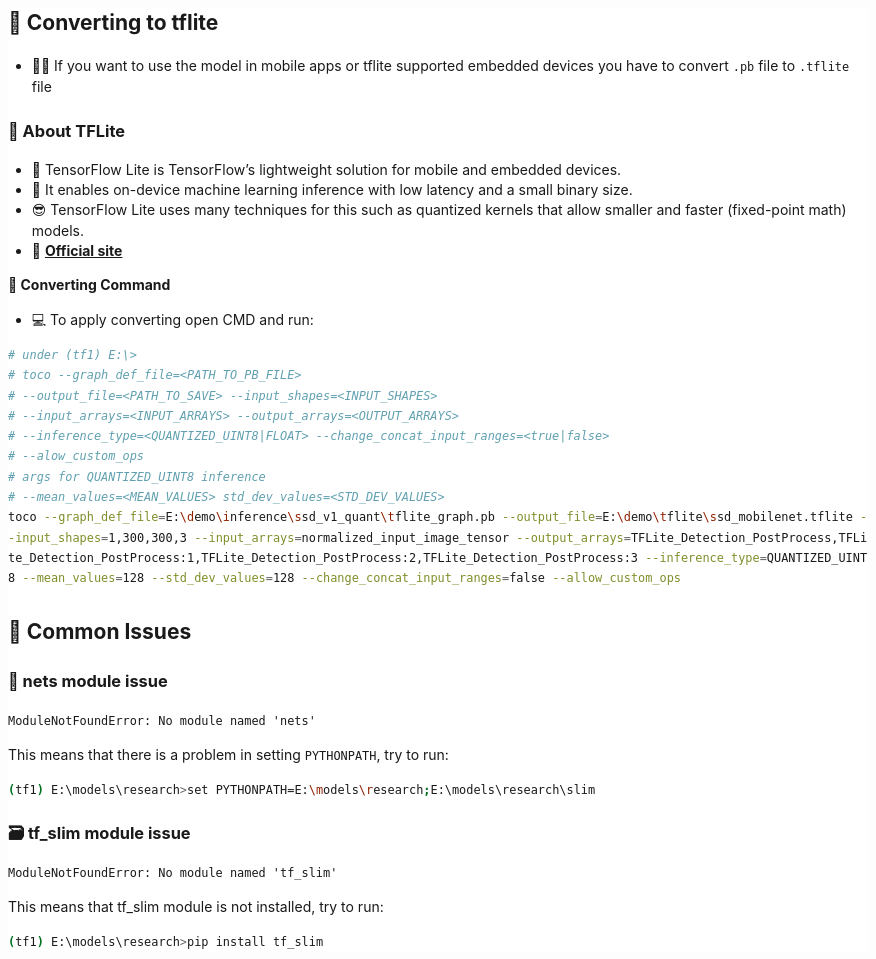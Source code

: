 ## 📱 Converting to tflite

* 💁‍♀️ If you want to use the model in mobile apps or tflite supported embedded devices you have to convert `.pb` file to `.tflite` file

### 📙 About TFLite

* 📱 TensorFlow Lite is TensorFlow’s lightweight solution for mobile and embedded devices. 
* 🧐 It enables on-device machine learning inference with low latency and a small binary size.
* 😎 TensorFlow Lite uses many techniques for this such as quantized kernels that allow smaller and faster \(fixed-point math\) models.
* 📍 [**Official site**](https://www.tensorflow.org/lite)

**🍫 Converting Command**

* 💻 To apply converting open CMD and run:

```bash
# under (tf1) E:\>
# toco --graph_def_file=<PATH_TO_PB_FILE>
# --output_file=<PATH_TO_SAVE> --input_shapes=<INPUT_SHAPES>
# --input_arrays=<INPUT_ARRAYS> --output_arrays=<OUTPUT_ARRAYS>
# --inference_type=<QUANTIZED_UINT8|FLOAT> --change_concat_input_ranges=<true|false>
# --alow_custom_ops 
# args for QUANTIZED_UINT8 inference
# --mean_values=<MEAN_VALUES> std_dev_values=<STD_DEV_VALUES> 
toco --graph_def_file=E:\demo\inference\ssd_v1_quant\tflite_graph.pb --output_file=E:\demo\tflite\ssd_mobilenet.tflite --input_shapes=1,300,300,3 --input_arrays=normalized_input_image_tensor --output_arrays=TFLite_Detection_PostProcess,TFLite_Detection_PostProcess:1,TFLite_Detection_PostProcess:2,TFLite_Detection_PostProcess:3 --inference_type=QUANTIZED_UINT8 --mean_values=128 --std_dev_values=128 --change_concat_input_ranges=false --allow_custom_ops
```

## 🐞 Common Issues

### 🥅 nets module issue

`ModuleNotFoundError: No module named 'nets'`

This means that there is a problem in setting `PYTHONPATH`, try to run:

```bash
(tf1) E:\models\research>set PYTHONPATH=E:\models\research;E:\models\research\slim
```

### 🗃️ tf\_slim module issue

`ModuleNotFoundError: No module named 'tf_slim'`

This means that tf\_slim module is not installed, try to run:

```bash
(tf1) E:\models\research>pip install tf_slim
```
